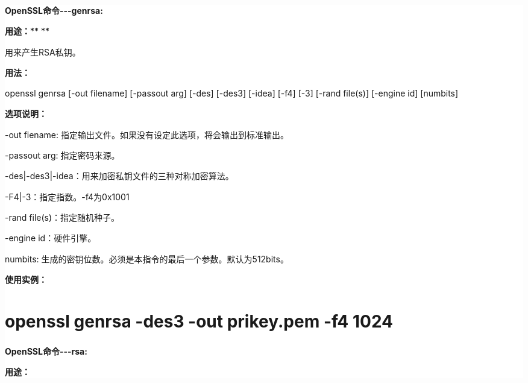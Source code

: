 

**OpenSSL命令---genrsa:**

**用途：****
**

用来产生RSA私钥。

**用法：**



openssl genrsa [-out filename] [-passout arg] [-des] [-des3] [-idea] [-f4] [-3] [-rand  file(s)] [-engine id] [numbits]

**选项说明：**

-out fiename: 指定输出文件。如果没有设定此选项，将会输出到标准输出。

-passout arg: 指定密码来源。

-des|-des3|-idea：用来加密私钥文件的三种对称加密算法。

-F4|-3：指定指数。-f4为0x1001  

-rand file(s)：指定随机种子。

-engine id：硬件引擎。

numbits:  生成的密钥位数。必须是本指令的最后一个参数。默认为512bits。

**使用实例：**

# openssl genrsa -des3 -out prikey.pem -f4 1024 



**OpenSSL命令---rsa:**

**用途：**